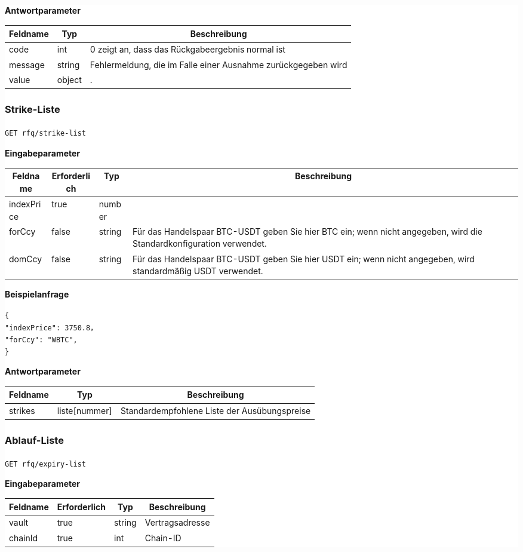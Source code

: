 **Antwortparameter**

| **Feldname** | **Typ**     | **Beschreibung**                                |
| -------------- | ------------ | ---------------------------------------------- |
| code           | int          | 0 zeigt an, dass das Rückgabeergebnis normal ist   |
| message        | string       | Fehlermeldung, die im Falle einer Ausnahme zurückgegeben wird |
| value          | object       | .                               |

### Strike-Liste

```
GET rfq/strike-list
```

**Eingabeparameter**

| **Feldname** | **Erforderlich** | **Typ** | **Beschreibung** |
| --- | --- | --- | --- |
| indexPrice | true | number |  |
| forCcy | false | string | Für das Handelspaar BTC-USDT geben Sie hier BTC ein; wenn nicht angegeben, wird die Standardkonfiguration verwendet. |
| domCcy | false | string | Für das Handelspaar BTC-USDT geben Sie hier USDT ein; wenn nicht angegeben, wird standardmäßig USDT verwendet. |


**Beispielanfrage**

```
{  
"indexPrice": 3750.8，  
"forCcy": "WBTC",  
}
```

**Antwortparameter**

| **Feldname** | **Typ**     | **Beschreibung**                                |
| -------------- | ------------ | ---------------------------------------------- |
| strikes | liste[nummer] | Standardempfohlene Liste der Ausübungspreise |

### Ablauf-Liste

```
GET rfq/expiry-list
```

**Eingabeparameter**

| **Feldname** | **Erforderlich** | **Typ** | **Beschreibung** |
| --- | --- | --- | --- |
| vault | true | string | Vertragsadresse |
| chainId | true | int | Chain-ID |


